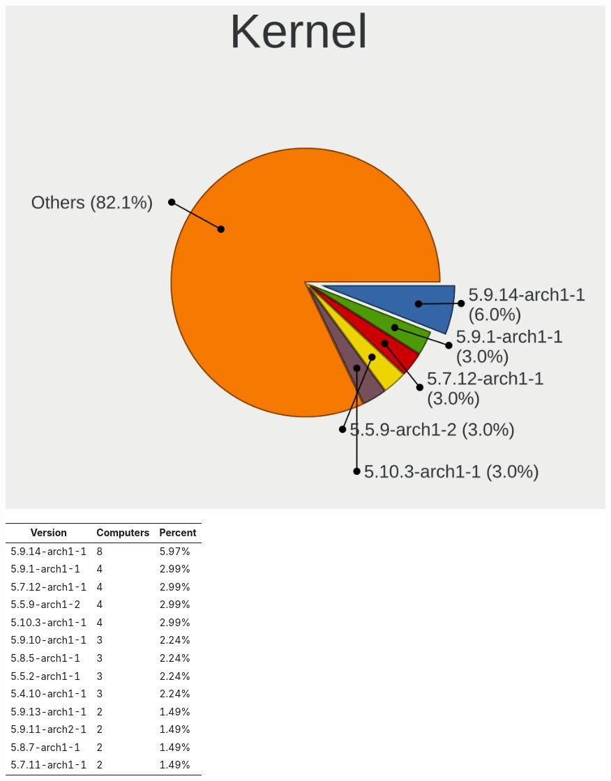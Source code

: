 ![Kernel](./All/images/pie_chart/os_kernel.svg)


| Version              | Computers | Percent |
|----------------------|-----------|---------|
| 5.9.14-arch1-1       | 8         | 5.97%   |
| 5.9.1-arch1-1        | 4         | 2.99%   |
| 5.7.12-arch1-1       | 4         | 2.99%   |
| 5.5.9-arch1-2        | 4         | 2.99%   |
| 5.10.3-arch1-1       | 4         | 2.99%   |
| 5.9.10-arch1-1       | 3         | 2.24%   |
| 5.8.5-arch1-1        | 3         | 2.24%   |
| 5.5.2-arch1-1        | 3         | 2.24%   |
| 5.4.10-arch1-1       | 3         | 2.24%   |
| 5.9.13-arch1-1       | 2         | 1.49%   |
| 5.9.11-arch2-1       | 2         | 1.49%   |
| 5.8.7-arch1-1        | 2         | 1.49%   |
| 5.7.11-arch1-1       | 2         | 1.49%   |